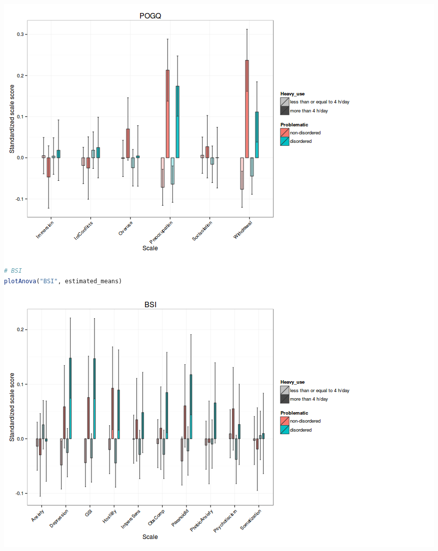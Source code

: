 ![plot of chunk unnamed-chunk-36](figure/unnamed-chunk-36-1.png) 

```r
# BSI
plotAnova("BSI", estimated_means)
```

![plot of chunk unnamed-chunk-36](figure/unnamed-chunk-36-2.png) 
